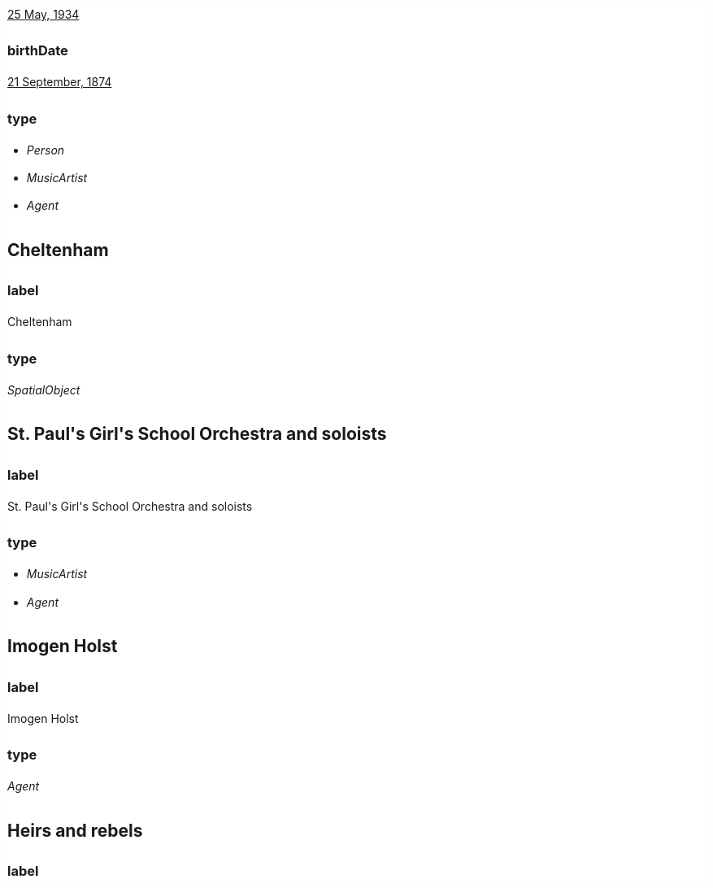 [25 May, 1934](#25-May-1934)

### birthDate


[21 September, 1874](#21-September-1874)

### type

 - *Person*

 - *MusicArtist*

 - *Agent*

## Cheltenham

### label


Cheltenham

### type


*SpatialObject*

## St. Paul's Girl's School Orchestra and soloists

### label


St. Paul's Girl's School Orchestra and soloists

### type

 - *MusicArtist*

 - *Agent*

## Imogen Holst

### label


Imogen Holst

### type


*Agent*

## Heirs and rebels

### label
